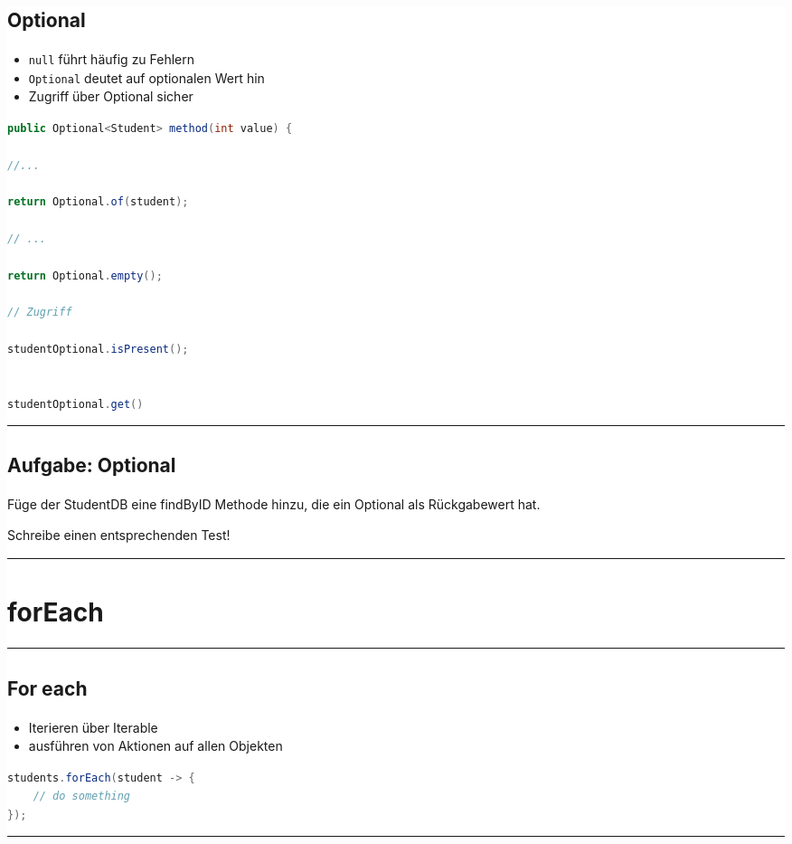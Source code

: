 

## Optional

-   `null` führt häufig zu Fehlern
-   `Optional` deutet auf optionalen Wert hin
-   Zugriff über Optional sicher

```Java
public Optional<Student> method(int value) {

//...

return Optional.of(student);

// ...

return Optional.empty();

// Zugriff

studentOptional.isPresent();


studentOptional.get()
```

---

## Aufgabe: Optional

Füge der StudentDB eine findByID Methode hinzu, die ein Optional als Rückgabewert hat.

Schreibe einen entsprechenden Test!

---

# forEach

---

## For each

-   Iterieren über Iterable
-   ausführen von Aktionen auf allen Objekten

```Java
students.forEach(student -> {
    // do something
});
```

---
